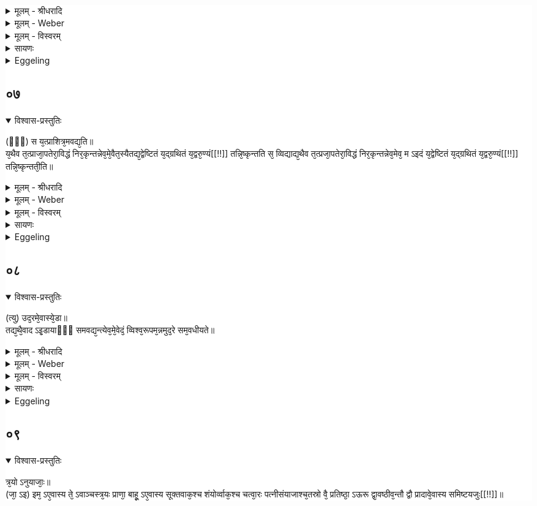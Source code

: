 <details><summary>मूलम् - श्रीधरादि</summary></details>

<details><summary>मूलम् - Weber</summary></details>

<details><summary>मूलम् - विस्वरम्</summary></details>

<details><summary>सायणः</summary></details>

<details><summary>Eggeling</summary></details>


## ०७


<details open><summary>विश्वास-प्रस्तुतिः</summary>

(ᳫँ᳭) स य᳘त्प्राशित्र᳘मवद्य᳘ति॥  
य᳘थैव त᳘त्प्राजा᳘पतेरा᳘विद्धं निर᳘कृन्तन्नेव᳘मे᳘वैत᳘स्यैतद्य᳘द्वेष्टितं य᳘द्ग्रथितं य᳘द्वरु᳘ण्यं[[!!]] तन्नि᳘ष्कृन्तति स᳘ व्विद्याद्य᳘थैव त᳘त्प्रजा᳘पतेरा᳘विद्धं निर᳘कृन्तन्नेव᳘मेव᳘ म ऽइदं य᳘द्वेष्टितं य᳘द्ग्रथितं य᳘द्वरु᳘ण्यं[[!!]] तन्नि᳘ष्कृन्तती᳘ति॥
</details>

<details><summary>मूलम् - श्रीधरादि</summary></details>

<details><summary>मूलम् - Weber</summary></details>

<details><summary>मूलम् - विस्वरम्</summary></details>

<details><summary>सायणः</summary></details>

<details><summary>Eggeling</summary></details>


## ०८


<details open><summary>विश्वास-प्रस्तुतिः</summary>

(त्यु) उद᳘रमे᳘वास्ये᳘डा॥  
तद्य᳘थै᳘वाद ऽइ᳘डायाᳫँ᳭ समवद्य᳘न्त्येव᳘मे᳘वेदं᳘ व्विश्व᳘रूपम᳘न्नमुद᳘रे सम᳘वधीयते॥
</details>

<details><summary>मूलम् - श्रीधरादि</summary></details>

<details><summary>मूलम् - Weber</summary></details>

<details><summary>मूलम् - विस्वरम्</summary></details>

<details><summary>सायणः</summary></details>

<details><summary>Eggeling</summary></details>


## ०९


<details open><summary>विश्वास-प्रस्तुतिः</summary>

त्र᳘यो ऽनुयाजाः᳘॥  
(जा᳘ ऽइ) इम᳘ ऽए᳘वास्य ते᳘ ऽवाञ्चस्त्र᳘यः प्राणा᳘ बाहू᳘ ऽए᳘वास्य सूक्तवाक᳘श्च शंयोर्व्वाक᳘श्च चत्वा᳘रः पत्नीसंयाजाश्च᳘तस्रो वै᳘ प्रतिष्ठा᳘ ऽऊरू द्वा᳘वष्ठीव᳘न्तौ द्वौ प्रादावे᳘वास्य समिष्टयजुः[[!!]]॥
</details>
